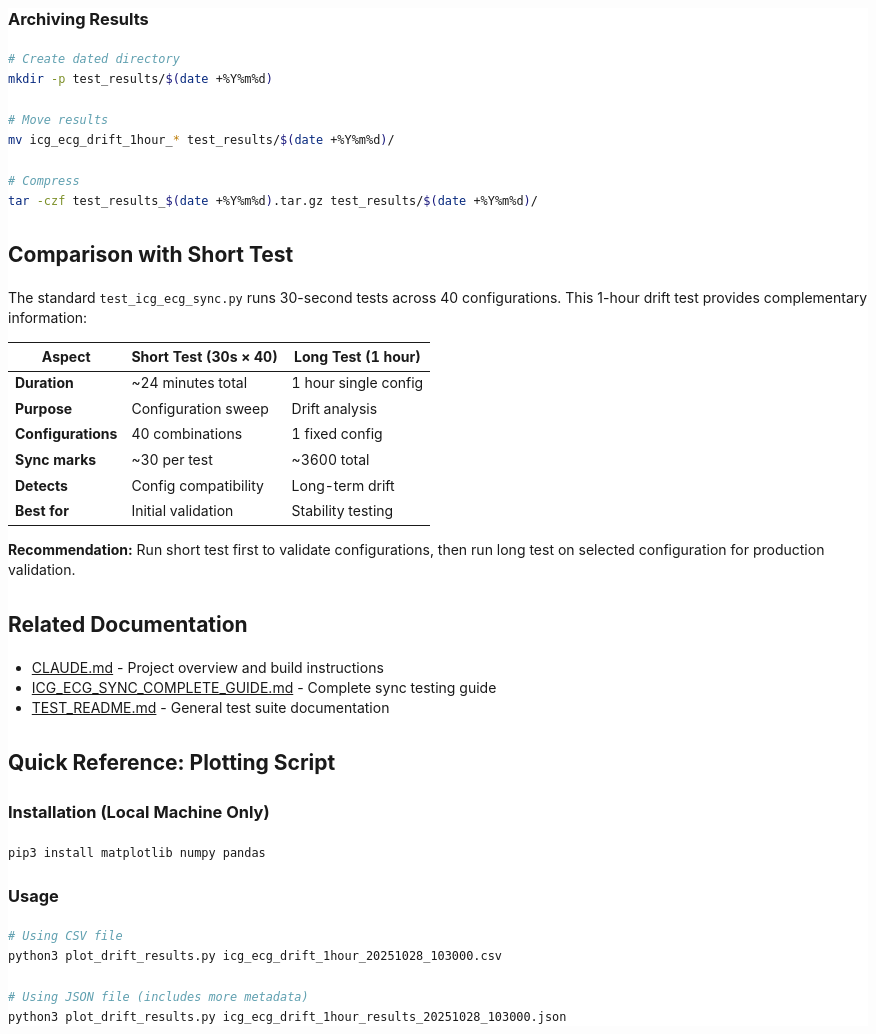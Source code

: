 ### Archiving Results

```bash
# Create dated directory
mkdir -p test_results/$(date +%Y%m%d)

# Move results
mv icg_ecg_drift_1hour_* test_results/$(date +%Y%m%d)/

# Compress
tar -czf test_results_$(date +%Y%m%d).tar.gz test_results/$(date +%Y%m%d)/
```

## Comparison with Short Test

The standard `test_icg_ecg_sync.py` runs 30-second tests across 40 configurations. This 1-hour drift test provides complementary information:

| Aspect | Short Test (30s × 40) | Long Test (1 hour) |
|--------|----------------------|-------------------|
| **Duration** | ~24 minutes total | 1 hour single config |
| **Purpose** | Configuration sweep | Drift analysis |
| **Configurations** | 40 combinations | 1 fixed config |
| **Sync marks** | ~30 per test | ~3600 total |
| **Detects** | Config compatibility | Long-term drift |
| **Best for** | Initial validation | Stability testing |

**Recommendation:** Run short test first to validate configurations, then run long test on selected configuration for production validation.

## Related Documentation

- [CLAUDE.md](CLAUDE.md) - Project overview and build instructions
- [ICG_ECG_SYNC_COMPLETE_GUIDE.md](ICG_ECG_SYNC_COMPLETE_GUIDE.md) - Complete sync testing guide
- [TEST_README.md](TEST_README.md) - General test suite documentation

## Quick Reference: Plotting Script

### Installation (Local Machine Only)
```bash
pip3 install matplotlib numpy pandas
```

### Usage
```bash
# Using CSV file
python3 plot_drift_results.py icg_ecg_drift_1hour_20251028_103000.csv

# Using JSON file (includes more metadata)
python3 plot_drift_results.py icg_ecg_drift_1hour_results_20251028_103000.json
```
